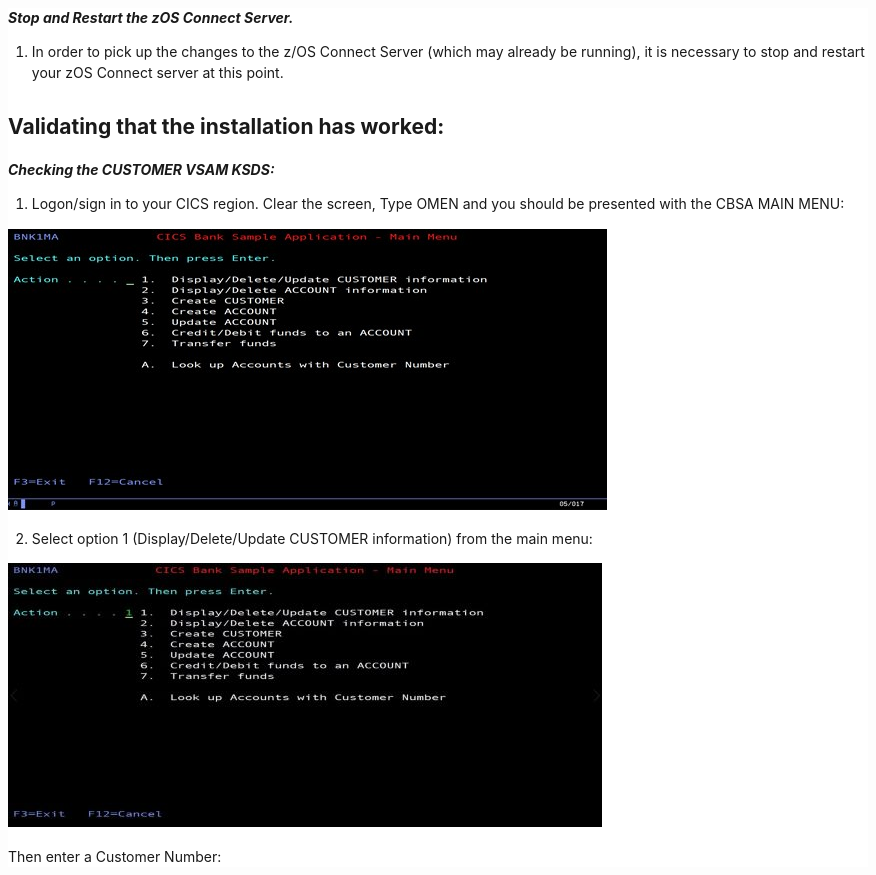 ***Stop and Restart the zOS Connect Server.***

1. In order to pick up the changes to the z/OS Connect Server (which
may already be running), it is necessary to stop and restart your zOS
Connect server at this point.

## 

## Validating that the installation has worked:

***Checking the CUSTOMER VSAM KSDS:***

1. Logon/sign in to your CICS region. Clear the screen, Type OMEN and
you should be presented with the CBSA MAIN MENU:

![Main Menu](../doc/images/Baseinstall/Baseinstall_CBSA_MAIN_MENU.jpg)


2. Select option 1 (Display/Delete/Update CUSTOMER information) from
the main menu:

![Option 1 start](../doc/images/Baseinstall/Baseinstall_CBSA_option_1_START.jpg)

Then enter a Customer Number:

